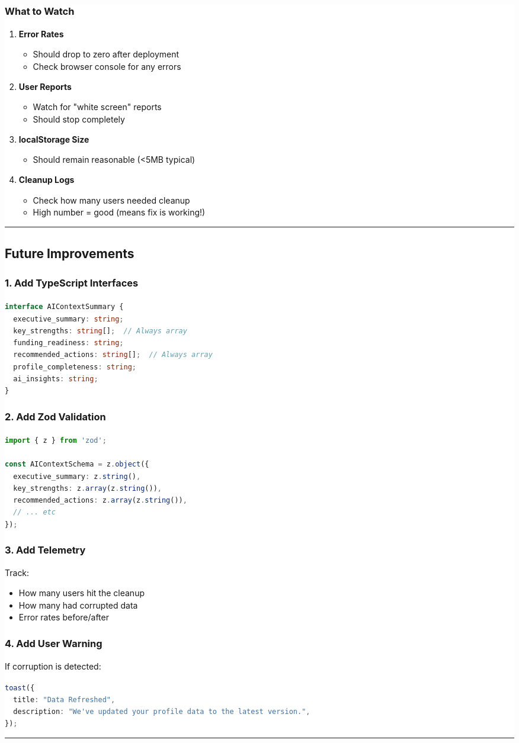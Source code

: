 ### What to Watch

1. **Error Rates**
   - Should drop to zero after deployment
   - Check browser console for any errors

2. **User Reports**
   - Watch for "white screen" reports
   - Should stop completely

3. **localStorage Size**
   - Should remain reasonable (<5MB typical)

4. **Cleanup Logs**
   - Check how many users needed cleanup
   - High number = good (means fix is working!)

---

## Future Improvements

### 1. Add TypeScript Interfaces
```typescript
interface AIContextSummary {
  executive_summary: string;
  key_strengths: string[];  // Always array
  funding_readiness: string;
  recommended_actions: string[];  // Always array
  profile_completeness: string;
  ai_insights: string;
}
```

### 2. Add Zod Validation
```typescript
import { z } from 'zod';

const AIContextSchema = z.object({
  executive_summary: z.string(),
  key_strengths: z.array(z.string()),
  recommended_actions: z.array(z.string()),
  // ... etc
});
```

### 3. Add Telemetry
Track:
- How many users hit the cleanup
- How many had corrupted data
- Error rates before/after

### 4. Add User Warning
If corruption is detected:
```typescript
toast({
  title: "Data Refreshed",
  description: "We've updated your profile data to the latest version.",
});
```

---